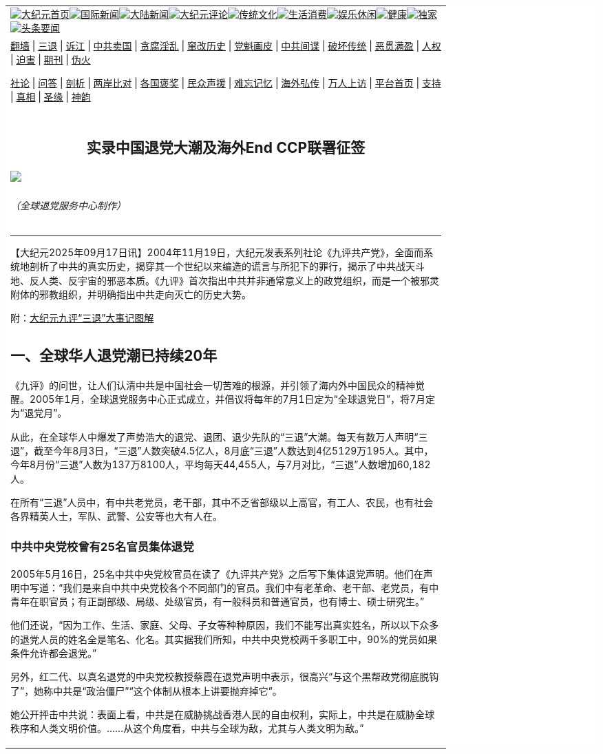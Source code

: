 <a name="1" id="1" target="_blank"></a><span id="1"></span>
<table align=center border="0"><tr><td colspan="2" VALIGN=TOP><a href="https://github.com/1992513/djy/blob/master/gb/nf1351518.md#1"><img src="https://raw.githubusercontent.com/1992513/www/master/t/djy/1.jpg" title="大纪元首页" alt="大纪元首页"></a><a href="https://github.com/1992513/djy/blob/master/gb/n24hr.md#1"><img src="https://raw.githubusercontent.com/1992513/www/master/t/djy/3.jpg" title="国际新闻" alt="国际新闻"></a><a href="https://github.com/1992513/djy/blob/master/gb/nsc413.md#1"><img src="https://raw.githubusercontent.com/1992513/www/master/t/djy/4.jpg" title="大陆新闻" alt="大陆新闻"></a><a href="https://github.com/1992513/djy/blob/master/gb/news392.md#1"><img src="https://raw.githubusercontent.com/1992513/www/master/t/djy/5.jpg" title="大纪元评论" alt="大纪元评论"></a><a href="https://github.com/1992513/djy/blob/master/gb/news2007.md#1"><img src="https://raw.githubusercontent.com/1992513/www/master/t/djy/6.jpg" title="传统文化" alt="传统文化"></a><a href="https://github.com/1992513/djy/blob/master/gb/news2008.md#1"><img src="https://raw.githubusercontent.com/1992513/www/master/t/djy/7.jpg" title="生活消费" alt="生活消费"></a><a href="https://github.com/1992513/djy/blob/master/gb/ncyule.md#1"><img src="https://raw.githubusercontent.com/1992513/www/master/t/djy/8.jpg" title="娱乐休闲" alt="娱乐休闲"></a><a href="https://github.com/1992513/djy/blob/master/gb/nsc1002.md#1"><img src="https://raw.githubusercontent.com/1992513/www/master/t/djy/9.jpg" title="健康" alt="健康"></a><a href="https://github.com/1992513/djy/blob/master/gb/nf6092.md#1"><img src="https://raw.githubusercontent.com/1992513/www/master/t/djy/10a.jpg" title="独家" alt="独家"></a><a href="https://github.com/1992513/djy/blob/master/gb/nf4514.md#1"><img src="https://raw.githubusercontent.com/1992513/www/master/t/djy/12a.jpg" title="头条要闻" alt="头条要闻"></a></td></tr>
<tr><td colspan="2" VALIGN=TOP><a target="_blank" href="https://github.com/1992513/www/blob/master/README.md?zsrh#1">翻墙</a> | <a target="_blank" href="https://github.com/1992513/djy/blob/master/gb/nf5657.md#1">三退</a> | <a target="_blank" href="https://github.com/1992513/djy/blob/master/gb/nf6124.md#1">诉江</a> | <a target="_blank" href="https://github.com/1992513/djy/blob/master/gb/nf1176117.md#1">中共卖国</a> | <a target="_blank" href="https://github.com/1992513/djy/blob/master/gb/nf5773.md#1">贪腐淫乱</a> | <a target="_blank" href="https://github.com/1992513/djy/blob/master/gb/nf1176115.md#1">窜改历史</a> | <a target="_blank" href="https://github.com/1992513/djy/blob/master/gb/nf1176107.md#1">党魁画皮</a> | <a target="_blank" href="https://github.com/1992513/djy/blob/master/gb/nf1320400.md#1">中共间谍</a> | <a target="_blank" href="https://github.com/1992513/djy/blob/master/gb/nf1176114.md#1">破坏传统</a> | <a target="_blank" href="https://github.com/1992513/ntdtv/blob/master/gb/prog447_1.md#1">恶贯满盈</a> | <a target="_blank" href="https://github.com/1992513/djy/blob/master/gb/ncid278.md#1">人权</a> | <a target="_blank" href="https://github.com/1992513/djy/blob/master/gb/nf1176111.md#1">迫害</a> | <a target="_blank" href="https://gitlab.com/szzdlab/mh-qikan/blob/master/README.md#1">期刊</a> | <a target="_blank" href="https://github.com/1992513/djy/blob/master/gb/nf5562.md#1">伪火</a></p><p><a target="_blank" href="https://github.com/1992513/djy/blob/master/gb/9p.md#1">社论</a> | <a target="_blank" href="https://github.com/1992513/djy/blob/master/gb/nf4378.md#1">问答</a> | <a target="_blank" href="https://github.com/1992513/djy/blob/master/gb/nf5792.md#1">剖析</a> | <a target="_blank" href="https://github.com/1992513/djy/blob/master/gb/nf5735.md#1">两岸比对</a> | <a target="_blank" href="https://github.com/1992513/djy/blob/master/gb/nf6119.md#1">各国褒奖</a> | <a target="_blank" href="https://github.com/1992513/djy/blob/master/gb/nf6120.md#1">民众声援</a> | <a target="_blank" href="https://github.com/1992513/djy/blob/master/gb/nf1188594.md#1">难忘记忆</a> | <a target="_blank" href="https://github.com/1992513/djy/blob/master/gb/nf3180.md#1">海外弘传</a> | <a target="_blank" href="https://github.com/1992513/djy/blob/master/gb/nf5410.md#1">万人上访</a> | <a target="_blank" href="https://github.com/1992513/www/blob/master/README.md?zsrh#1">平台首页</a> | <a target="_blank" href="https://github.com/1992513/djy/blob/master/gb/nf4386.md#1">支持</a> | <a target="_blank" href="https://github.com/1992513/djy/blob/master/gb/nf4389.md#1">真相</a> | <a target="_blank" href="https://github.com/1992513/djy/blob/master/gb/nf5790.md#1">圣缘</a> | <a target="_blank" href="https://github.com/1992513/djy/blob/master/gb/nf4786.md#1">神韵</a></td></tr>
<tr><td VALIGN=TOP width="626"><h2 align=center>实录中国退党大潮及海外End CCP联署征签</h2>
<img width="600" src="https://i.epochtimes.com/assets/uploads/2025/09/id14596253-signal-2025-08-20-003734_004a_1200x800-600x400.jpeg" />
<h6>（全球退党服务中心制作）</h6>
<hr>
	<p>【大纪元2025年09月17日讯】2004年11月19日，大纪元发表系列社论《九评共产党》，全面而系统地剖析了中共的真实历史，揭穿其一个世纪以来编造的谎言与所犯下的罪行，揭示了中共战天斗地、反人类、反宇宙的邪恶本质。《九评》首次指出中共并非通常意义上的政党组织，而是一个被邪灵附体的邪教组织，并明确指出中共走向灭亡的历史大势。</p>
<p>附：<ahref=><a href="https://github.com/1992513/djy/blob/master/gb/22/8/15/n13802634.md#1">大纪元九评“三退”大事记图解</a></p>
<h2>一、全球华人退党潮已持续20年</h2>
<p>《九评》的问世，让人们认清中共是中国社会一切苦难的根源，并引领了海内外中国民众的精神觉醒。2005年1月，全球退党服务中心正式成立，并倡议将每年的7月1日定为“全球退党日”，将7月定为“退党月”。</p>
<p>从此，在全球华人中爆发了声势浩大的退党、退团、退少先队的“三退”大潮。每天有数万人声明“三退”，截至今年8月3日，“三退”人数突破4.5亿人，8月底“三退”人数达到4亿5129万195人。其中，今年8月份“三退”人数为137万8100人，平均每天44,455人，与7月对比，“三退”人数增加60,182人。</p>
<p>在所有“三退”人员中，有中共老党员，老干部，其中不乏省部级以上高官，有工人、农民，也有社会各界精英人士，军队、武警、公安等也大有人在。</p>
<h3>中共中央党校曾有25名官员集体退党</h3>
<p>2005年5月16日，25名中共中央党校官员在读了《九评共产党》之后写下集体退党声明。他们在声明中写道：“我们是来自中共中央党校各个不同部门的官员。我们中有老革命、老干部、老党员，有中青年在职官员；有正副部级、局级、处级官员，有一般科员和普通官员，也有博士、硕士研究生。”</p>
<p>他们还说，“因为工作、生活、家庭、父母、子女等种种原因，我们不能写出真实姓名，所以以下众多的退党人员的姓名全是笔名、化名。其实据我们所知，中共中央党校两千多职工中，90%的党员如果条件允许都会退党。”</p>
<p>另外，红二代、以真名退党的中央党校教授蔡霞在退党声明中表示，很高兴“与这个黑帮政党彻底脱钩了”，她称中共是“政治僵尸”“这个体制从根本上讲要抛弃掉它”。</p>
<p>她公开抨击中共说：表面上看，中共是在威胁挑战香港人民的自由权利，实际上，中共是在威胁全球秩序和人类文明价值。……从这个角度看，中共与全球为敌，尤其与人类文明为敌。”</p>